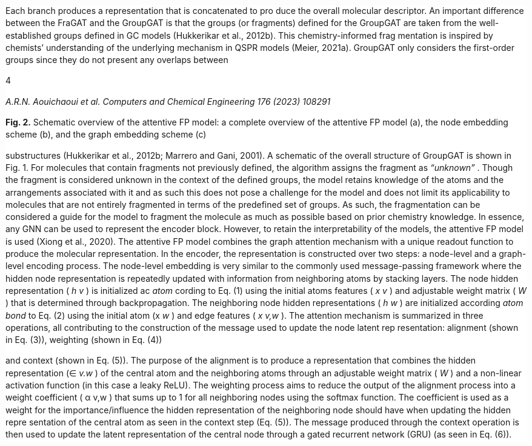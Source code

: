 Each branch produces a representation that is concatenated to pro­
duce the overall molecular descriptor. An important difference between
the FraGAT and the GroupGAT is that the groups (or fragments) defined
for the GroupGAT are taken from the well-established groups defined in
GC models (Hukkerikar et al., 2012b). This chemistry-informed frag­
mentation is inspired by chemists’ understanding of the underlying
mechanism in QSPR models (Meier, 2021a). GroupGAT only considers
the first-order groups since they do not present any overlaps between



4


_A.R.N. Aouichaoui et al._ _Computers and Chemical Engineering 176 (2023) 108291_


**Fig. 2.** Schematic overview of the attentive FP model: a complete overview of the attentive FP model (a), the node embedding scheme (b), and the graph embedding
scheme (c)



substructures (Hukkerikar et al., 2012b; Marrero and Gani, 2001). A
schematic of the overall structure of GroupGAT is shown in Fig. 1. For
molecules that contain fragments not previously defined, the algorithm
assigns the fragment as _“unknown”_ . Though the fragment is considered
unknown in the context of the defined groups, the model retains
knowledge of the atoms and the arrangements associated with it and as
such this does not pose a challenge for the model and does not limit its
applicability to molecules that are not entirely fragmented in terms of
the predefined set of groups. As such, the fragmentation can be
considered a guide for the model to fragment the molecule as much as
possible based on prior chemistry knowledge.
In essence, any GNN can be used to represent the encoder block.
However, to retain the interpretability of the models, the attentive FP
model is used (Xiong et al., 2020). The attentive FP model combines the
graph attention mechanism with a unique readout function to produce
the molecular representation. In the encoder, the representation is
constructed over two steps: a node-level and a graph-level encoding
process. The node-level embedding is very similar to the commonly used
message-passing framework where the hidden node representation is
repeatedly updated with information from neighboring atoms by
stacking layers. The node hidden representation ( _h_ _v_ ) is initialized ac­
_atom_
cording to Eq. (1) using the initial atoms features ( _x_ _v_ ) and adjustable
weight matrix ( _W_ ) that is determined through backpropagation. The
neighboring node hidden representations ( _h_ _w_ ) are initialized according
_atom_ _bond_
to Eq. (2) using the initial atom (x _w_ ) and edge features ( _x_ _v,w_ ). The
attention mechanism is summarized in three operations, all contributing
to the construction of the message used to update the node latent rep­
resentation: alignment (shown in Eq. (3)), weighting (shown in Eq. (4))



and context (shown in Eq. (5)). The purpose of the alignment is to
produce a representation that combines the hidden representation (∈ _v.w_ )
of the central atom and the neighboring atoms through an adjustable
weight matrix ( _W_ ) and a non-linear activation function (in this case a
leaky ReLU). The weighting process aims to reduce the output of the
alignment process into a weight coefficient ( α v,w ) that sums up to 1 for
all neighboring nodes using the softmax function. The coefficient is used
as a weight for the importance/influence the hidden representation of
the neighboring node should have when updating the hidden repre­
sentation of the central atom as seen in the context step (Eq. (5)). The
message produced through the context operation is then used to update
the latent representation of the central node through a gated recurrent
network (GRU) (as seen in Eq. (6)).